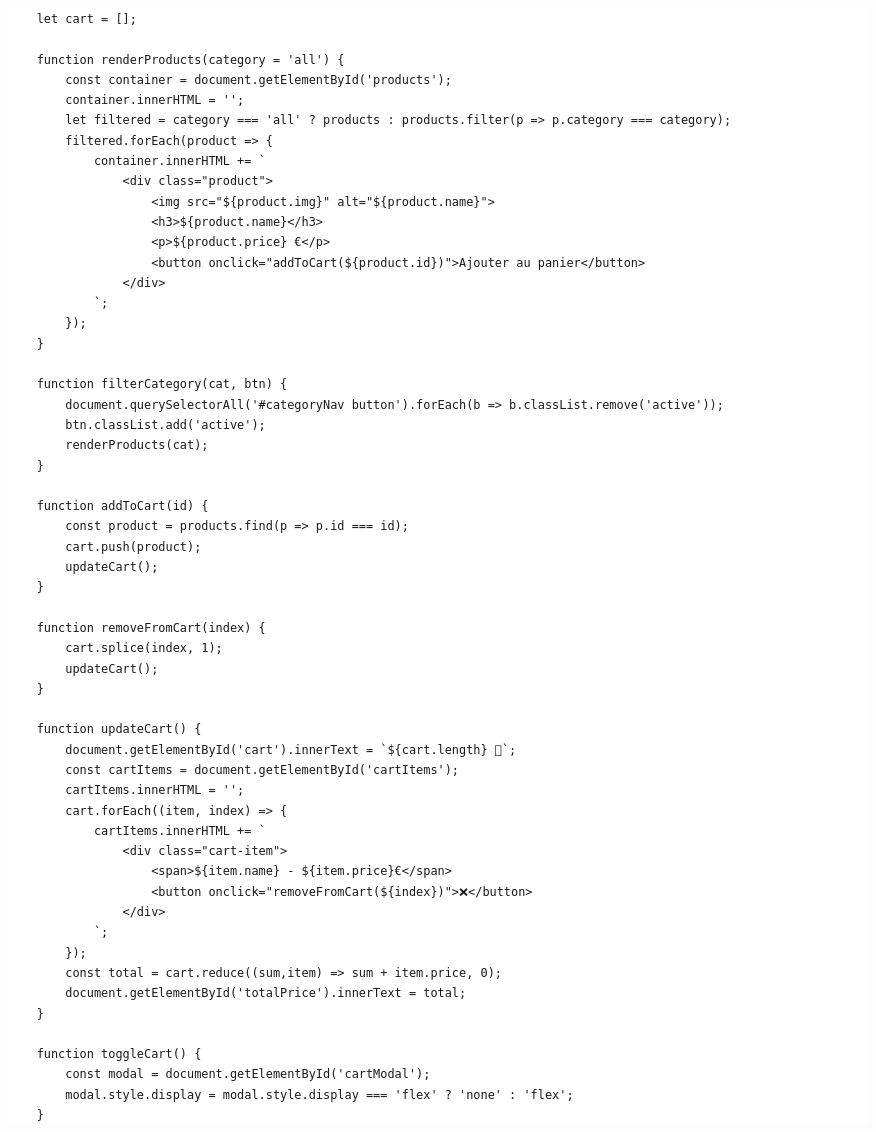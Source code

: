         let cart = [];

        function renderProducts(category = 'all') {
            const container = document.getElementById('products');
            container.innerHTML = '';
            let filtered = category === 'all' ? products : products.filter(p => p.category === category);
            filtered.forEach(product => {
                container.innerHTML += `
                    <div class="product">
                        <img src="${product.img}" alt="${product.name}">
                        <h3>${product.name}</h3>
                        <p>${product.price} €</p>
                        <button onclick="addToCart(${product.id})">Ajouter au panier</button>
                    </div>
                `;
            });
        }

        function filterCategory(cat, btn) {
            document.querySelectorAll('#categoryNav button').forEach(b => b.classList.remove('active'));
            btn.classList.add('active');
            renderProducts(cat);
        }

        function addToCart(id) {
            const product = products.find(p => p.id === id);
            cart.push(product);
            updateCart();
        }

        function removeFromCart(index) {
            cart.splice(index, 1);
            updateCart();
        }

        function updateCart() {
            document.getElementById('cart').innerText = `${cart.length} 🛒`;
            const cartItems = document.getElementById('cartItems');
            cartItems.innerHTML = '';
            cart.forEach((item, index) => {
                cartItems.innerHTML += `
                    <div class="cart-item">
                        <span>${item.name} - ${item.price}€</span>
                        <button onclick="removeFromCart(${index})">❌</button>
                    </div>
                `;
            });
            const total = cart.reduce((sum,item) => sum + item.price, 0);
            document.getElementById('totalPrice').innerText = total;
        }

        function toggleCart() {
            const modal = document.getElementById('cartModal');
            modal.style.display = modal.style.display === 'flex' ? 'none' : 'flex';
        }
